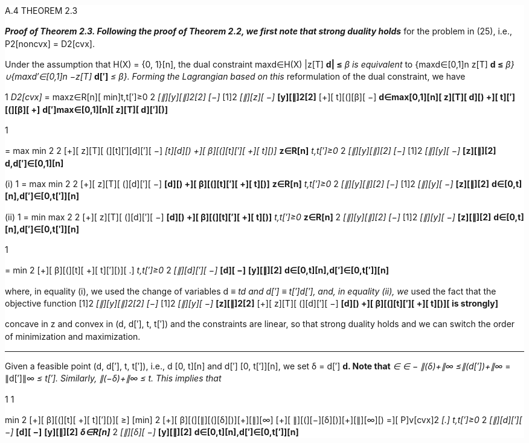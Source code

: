 A.4 THEOREM 2.3

**_Proof of Theorem 2.3. Following the proof of Theorem 2.2, we first note that strong duality holds_**
for the problem in (25), i.e., P2[noncvx] = D2[cvx].

Under the assumption that H(X) = {0, 1}[n], the dual constraint maxd∈H(X) |z[T] **d| ≤** _β is equivalent_
to {maxd∈[0,1]n z[T] **d ≤** _β} ∪{maxd′∈[0,1]n −z[T]_ **d[′]** _≤_ _β}. Forming the Lagrangian based on this_
reformulation of the dual constraint, we have

1
_D2[cvx]_ = maxz∈R[n][ min]t,t[′]≥0 2 _[∥][y][∥]2[2]_ _[−]_ [1]2 _[∥][z][ −]_ **[y][∥]2[2]** [+][ t][(][β][ −] **d∈max[0,1][n][ z][T][ d][) +][ t][′][(][β][ +]** **d[′]max∈[0,1][n][ z][T][ d][′][)]**

1

= max min 2 2 [+][ z][T][ (][t][′][d][′][ −] _[t][d][) +][ β][(][t][′][ +][ t][)]_
**z∈R[n]** _t,t[′]≥0_ 2 _[∥][y][∥][2]_ _[−]_ [1]2 _[∥][y][ −]_ **[z][∥][2]**
**d,d[′]∈[0,1][n]**

(i) 1
= max min 2 2 [+][ z][T][ (][d][′][ −] **[d][) +][ β][(][t][′][ +][ t][)]**
**z∈R[n]** _t,t[′]≥0_ 2 _[∥][y][∥][2]_ _[−]_ [1]2 _[∥][y][ −]_ **[z][∥][2]**
**d∈[0,t][n],d[′]∈[0,t[′]][n]**

(ii) 1
= min max 2 2 [+][ z][T][ (][d][′][ −] **[d][) +][ β][(][t][′][ +][ t][)]**
_t,t[′]≥0_ **z∈R[n]** 2 _[∥][y][∥][2]_ _[−]_ [1]2 _[∥][y][ −]_ **[z][∥][2]**
**d∈[0,t][n],d[′]∈[0,t[′]][n]**

1

= min 2 [+][ β][(][t][ +][ t][′][)][ .]
_t,t[′]≥0_ 2 _[∥][d][′][ −]_ **[d][ −]** **[y][∥][2]**
**d∈[0,t][n],d[′]∈[0,t[′]][n]**


where, in equality (i), we used the change of variables d ≡ _td and d[′]_ _≡_ _t[′]d[′], and, in equality (ii), we_
used the fact that the objective function [1]2 _[∥][y][∥]2[2]_ _[−]_ [1]2 _[∥][y][ −]_ **[z][∥]2[2]** [+][ z][T][ (][d][′][ −] **[d][) +][ β][(][t][′][ +][ t][)][ is strongly]**

concave in z and convex in (d, d[′], t, t[′]) and the constraints are linear, so that strong duality holds and
we can switch the order of minimization and maximization.


-----

Given a feasible point (d, d[′], t, t[′]), i.e., d [0, t][n] and d[′] [0, t[′]][n], we set δ = d[′] **d. Note that**
_∈_ _∈_ _−_
_∥(δ)+∥∞_ _≤∥(d[′])+∥∞_ = ∥d[′]∥∞ _≤_ _t[′]. Similarly, ∥(−δ)+∥∞_ _≤_ _t. This implies that_

1 1

min 2 [+][ β][(][t][ +][ t][′][)][ ≥] [min] 2 [+][ β][(][∥][(][δ][)][+][∥][∞] [+][ ∥][(][−][δ][)][+][∥][∞][) =][ P]v[cvx]2 _[.]_
_t,t[′]≥0_ 2 _[∥][d][′][ −]_ **[d][ −]** **[y][∥][2]** **_δ∈R[n]_** 2 _[∥][δ][ −]_ **[y][∥][2]**
**d∈[0,t][n],d[′]∈[0,t[′]][n]**
